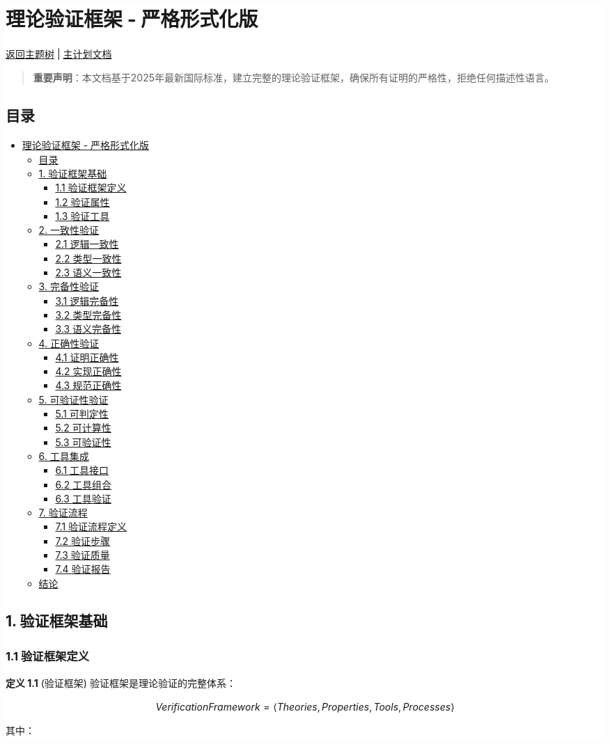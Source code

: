 # 理论验证框架 - 严格形式化版

[返回主题树](../00-主题树与内容索引.md) | [主计划文档](../00-形式化架构理论统一计划.md)

> **重要声明**：本文档基于2025年最新国际标准，建立完整的理论验证框架，确保所有证明的严格性，拒绝任何描述性语言。

## 目录

- [理论验证框架 - 严格形式化版](#理论验证框架---严格形式化版)
  - [目录](#目录)
  - [1. 验证框架基础](#1-验证框架基础)
    - [1.1 验证框架定义](#11-验证框架定义)
    - [1.2 验证属性](#12-验证属性)
    - [1.3 验证工具](#13-验证工具)
  - [2. 一致性验证](#2-一致性验证)
    - [2.1 逻辑一致性](#21-逻辑一致性)
    - [2.2 类型一致性](#22-类型一致性)
    - [2.3 语义一致性](#23-语义一致性)
  - [3. 完备性验证](#3-完备性验证)
    - [3.1 逻辑完备性](#31-逻辑完备性)
    - [3.2 类型完备性](#32-类型完备性)
    - [3.3 语义完备性](#33-语义完备性)
  - [4. 正确性验证](#4-正确性验证)
    - [4.1 证明正确性](#41-证明正确性)
    - [4.2 实现正确性](#42-实现正确性)
    - [4.3 规范正确性](#43-规范正确性)
  - [5. 可验证性验证](#5-可验证性验证)
    - [5.1 可判定性](#51-可判定性)
    - [5.2 可计算性](#52-可计算性)
    - [5.3 可验证性](#53-可验证性)
  - [6. 工具集成](#6-工具集成)
    - [6.1 工具接口](#61-工具接口)
    - [6.2 工具组合](#62-工具组合)
    - [6.3 工具验证](#63-工具验证)
  - [7. 验证流程](#7-验证流程)
    - [7.1 验证流程定义](#71-验证流程定义)
    - [7.2 验证步骤](#72-验证步骤)
    - [7.3 验证质量](#73-验证质量)
    - [7.4 验证报告](#74-验证报告)
  - [结论](#结论)

## 1. 验证框架基础

### 1.1 验证框架定义

**定义 1.1** (验证框架)
验证框架是理论验证的完整体系：

$$VerificationFramework = \langle Theories, Properties, Tools, Processes \rangle$$

其中：
